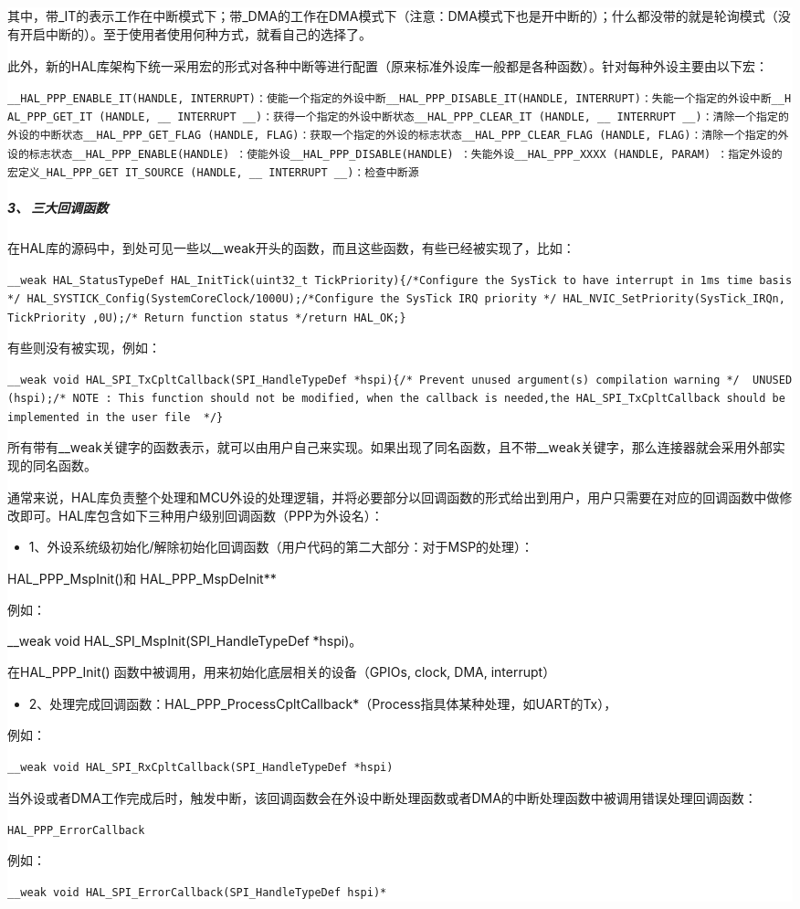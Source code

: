 其中，带_IT的表示工作在中断模式下；带_DMA的工作在DMA模式下（注意：DMA模式下也是开中断的）；什么都没带的就是轮询模式（没有开启中断的）。至于使用者使用何种方式，就看自己的选择了。

此外，新的HAL库架构下统一采用宏的形式对各种中断等进行配置（原来标准外设库一般都是各种函数）。针对每种外设主要由以下宏：

```
__HAL_PPP_ENABLE_IT(HANDLE, INTERRUPT)：使能一个指定的外设中断__HAL_PPP_DISABLE_IT(HANDLE, INTERRUPT)：失能一个指定的外设中断__HAL_PPP_GET_IT (HANDLE, __ INTERRUPT __)：获得一个指定的外设中断状态__HAL_PPP_CLEAR_IT (HANDLE, __ INTERRUPT __)：清除一个指定的外设的中断状态__HAL_PPP_GET_FLAG (HANDLE, FLAG)：获取一个指定的外设的标志状态__HAL_PPP_CLEAR_FLAG (HANDLE, FLAG)：清除一个指定的外设的标志状态__HAL_PPP_ENABLE(HANDLE) ：使能外设__HAL_PPP_DISABLE(HANDLE) ：失能外设__HAL_PPP_XXXX (HANDLE, PARAM) ：指定外设的宏定义_HAL_PPP_GET IT_SOURCE (HANDLE, __ INTERRUPT __)：检查中断源
```

##### 3、 三大回调函数

在HAL库的源码中，到处可见一些以__weak开头的函数，而且这些函数，有些已经被实现了，比如：

```
__weak HAL_StatusTypeDef HAL_InitTick(uint32_t TickPriority){/*Configure the SysTick to have interrupt in 1ms time basis*/ HAL_SYSTICK_Config(SystemCoreClock/1000U);/*Configure the SysTick IRQ priority */ HAL_NVIC_SetPriority(SysTick_IRQn, TickPriority ,0U);/* Return function status */return HAL_OK;}
```

有些则没有被实现，例如：

```
__weak void HAL_SPI_TxCpltCallback(SPI_HandleTypeDef *hspi){/* Prevent unused argument(s) compilation warning */  UNUSED(hspi);/* NOTE : This function should not be modified, when the callback is needed,the HAL_SPI_TxCpltCallback should be implemented in the user file  */}
```

所有带有__weak关键字的函数表示，就可以由用户自己来实现。如果出现了同名函数，且不带__weak关键字，那么连接器就会采用外部实现的同名函数。

通常来说，HAL库负责整个处理和MCU外设的处理逻辑，并将必要部分以回调函数的形式给出到用户，用户只需要在对应的回调函数中做修改即可。HAL库包含如下三种用户级别回调函数（PPP为外设名）：

- 1、外设系统级初始化/解除初始化回调函数（用户代码的第二大部分：对于MSP的处理）：

HAL_PPP_MspInit()和 HAL_PPP_MspDeInit**

例如：

__weak void HAL_SPI_MspInit(SPI_HandleTypeDef *hspi)。

在HAL_PPP_Init() 函数中被调用，用来初始化底层相关的设备（GPIOs, clock, DMA, interrupt）

- 2、处理完成回调函数：HAL_PPP_ProcessCpltCallback*（Process指具体某种处理，如UART的Tx），

例如：

```
__weak void HAL_SPI_RxCpltCallback(SPI_HandleTypeDef *hspi)
```

当外设或者DMA工作完成后时，触发中断，该回调函数会在外设中断处理函数或者DMA的中断处理函数中被调用错误处理回调函数：

```
HAL_PPP_ErrorCallback
```

例如：

```
__weak void HAL_SPI_ErrorCallback(SPI_HandleTypeDef hspi)*
```
